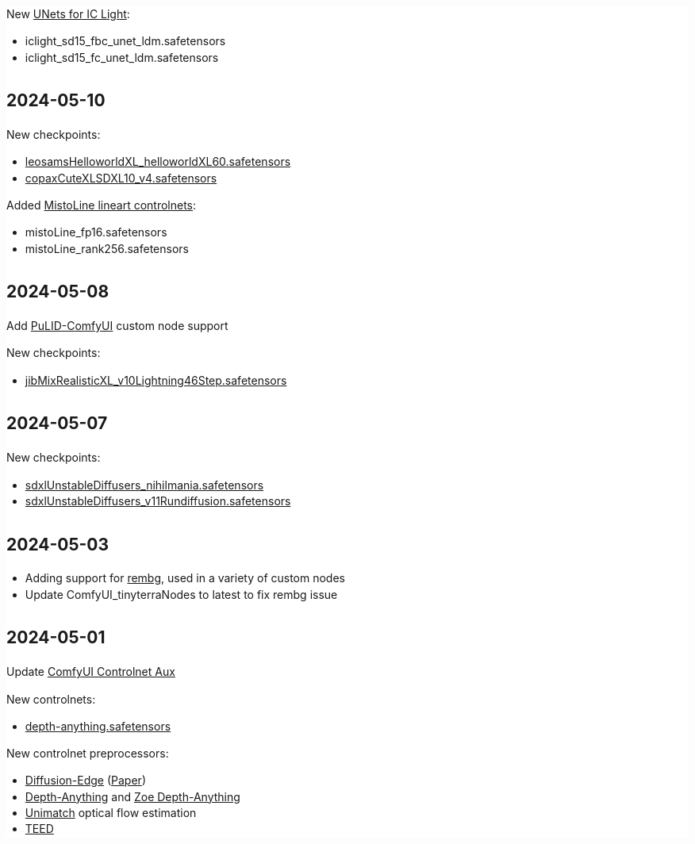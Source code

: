 New [UNets for IC Light](https://huggingface.co/huchenlei/IC-Light-ldm/tree/main):

- iclight_sd15_fbc_unet_ldm.safetensors
- iclight_sd15_fc_unet_ldm.safetensors

## 2024-05-10

New checkpoints:

- [leosamsHelloworldXL_helloworldXL60.safetensors](https://civitai.com/models/43977/leosams-helloworld-xl)
- [copaxCuteXLSDXL10_v4.safetensors](https://civitai.com/models/119226)

Added [MistoLine lineart controlnets](https://huggingface.co/TheMistoAI/MistoLine/tree/main):

- mistoLine_fp16.safetensors
- mistoLine_rank256.safetensors

## 2024-05-08

Add [PuLID-ComfyUI](https://github.com/cubiq/PuLID_ComfyUI) custom node support

New checkpoints:

- [jibMixRealisticXL_v10Lightning46Step.safetensors](https://civitai.com/models/194768?modelVersionId=395827)

## 2024-05-07

New checkpoints:

- [sdxlUnstableDiffusers_nihilmania.safetensors](https://civitai.com/models/84040?modelVersionId=395107)
- [sdxlUnstableDiffusers_v11Rundiffusion.safetensors](https://civitai.com/models/84040?modelVersionId=309729)

## 2024-05-03

- Adding support for [rembg](https://github.com/danielgatis/rembg), used in a variety of custom nodes
- Update ComfyUI_tinyterraNodes to latest to fix rembg issue

## 2024-05-01

Update [ComfyUI Controlnet Aux](https://github.com/Fannovel16/comfyui_controlnet_aux/tree/692a3d0)

New controlnets:

- [depth-anything.safetensors](https://huggingface.co/spaces/LiheYoung/Depth-Anything/blob/main/checkpoints_controlnet/diffusion_pytorch_model.safetensors)

New controlnet preprocessors:

- [Diffusion-Edge](https://huggingface.co/hr16/Diffusion-Edge) ([Paper](https://github.com/GuHuangAI/DiffusionEdge))
- [Depth-Anything](https://huggingface.co/spaces/LiheYoung/Depth-Anything/tree/main/checkpoints) and [Zoe Depth-Anything](https://huggingface.co/spaces/LiheYoung/Depth-Anything/tree/main/checkpoints_metric_depth)
- [Unimatch](https://huggingface.co/hr16/Unimatch) optical flow estimation
- [TEED](https://huggingface.co/bdsqlsz/qinglong_controlnet-lllite/blob/main/Annotators/7_model.pth)
